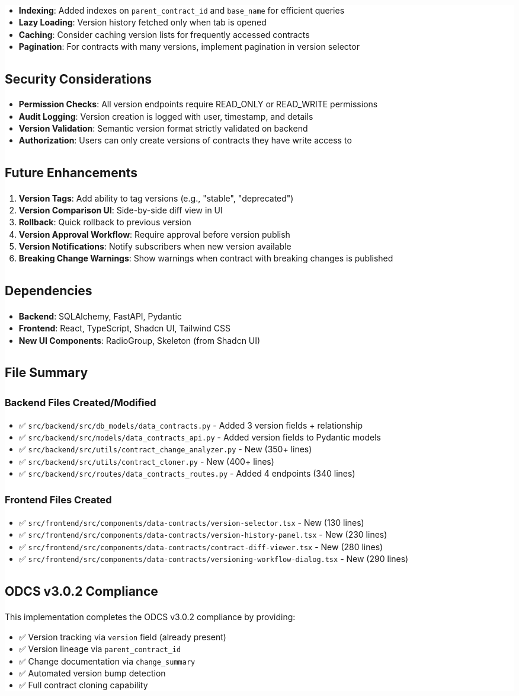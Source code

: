 - **Indexing**: Added indexes on `parent_contract_id` and `base_name` for efficient queries
- **Lazy Loading**: Version history fetched only when tab is opened
- **Caching**: Consider caching version lists for frequently accessed contracts
- **Pagination**: For contracts with many versions, implement pagination in version selector

## Security Considerations

- **Permission Checks**: All version endpoints require READ_ONLY or READ_WRITE permissions
- **Audit Logging**: Version creation is logged with user, timestamp, and details
- **Version Validation**: Semantic version format strictly validated on backend
- **Authorization**: Users can only create versions of contracts they have write access to

## Future Enhancements

1. **Version Tags**: Add ability to tag versions (e.g., "stable", "deprecated")
2. **Version Comparison UI**: Side-by-side diff view in UI
3. **Rollback**: Quick rollback to previous version
4. **Version Approval Workflow**: Require approval before version publish
5. **Version Notifications**: Notify subscribers when new version available
6. **Breaking Change Warnings**: Show warnings when contract with breaking changes is published

## Dependencies

- **Backend**: SQLAlchemy, FastAPI, Pydantic
- **Frontend**: React, TypeScript, Shadcn UI, Tailwind CSS
- **New UI Components**: RadioGroup, Skeleton (from Shadcn UI)

## File Summary

### Backend Files Created/Modified
- ✅ `src/backend/src/db_models/data_contracts.py` - Added 3 version fields + relationship
- ✅ `src/backend/src/models/data_contracts_api.py` - Added version fields to Pydantic models
- ✅ `src/backend/src/utils/contract_change_analyzer.py` - New (350+ lines)
- ✅ `src/backend/src/utils/contract_cloner.py` - New (400+ lines)
- ✅ `src/backend/src/routes/data_contracts_routes.py` - Added 4 endpoints (340 lines)

### Frontend Files Created
- ✅ `src/frontend/src/components/data-contracts/version-selector.tsx` - New (130 lines)
- ✅ `src/frontend/src/components/data-contracts/version-history-panel.tsx` - New (230 lines)
- ✅ `src/frontend/src/components/data-contracts/contract-diff-viewer.tsx` - New (280 lines)
- ✅ `src/frontend/src/components/data-contracts/versioning-workflow-dialog.tsx` - New (290 lines)

## ODCS v3.0.2 Compliance

This implementation completes the ODCS v3.0.2 compliance by providing:
- ✅ Version tracking via `version` field (already present)
- ✅ Version lineage via `parent_contract_id`
- ✅ Change documentation via `change_summary`
- ✅ Automated version bump detection
- ✅ Full contract cloning capability
